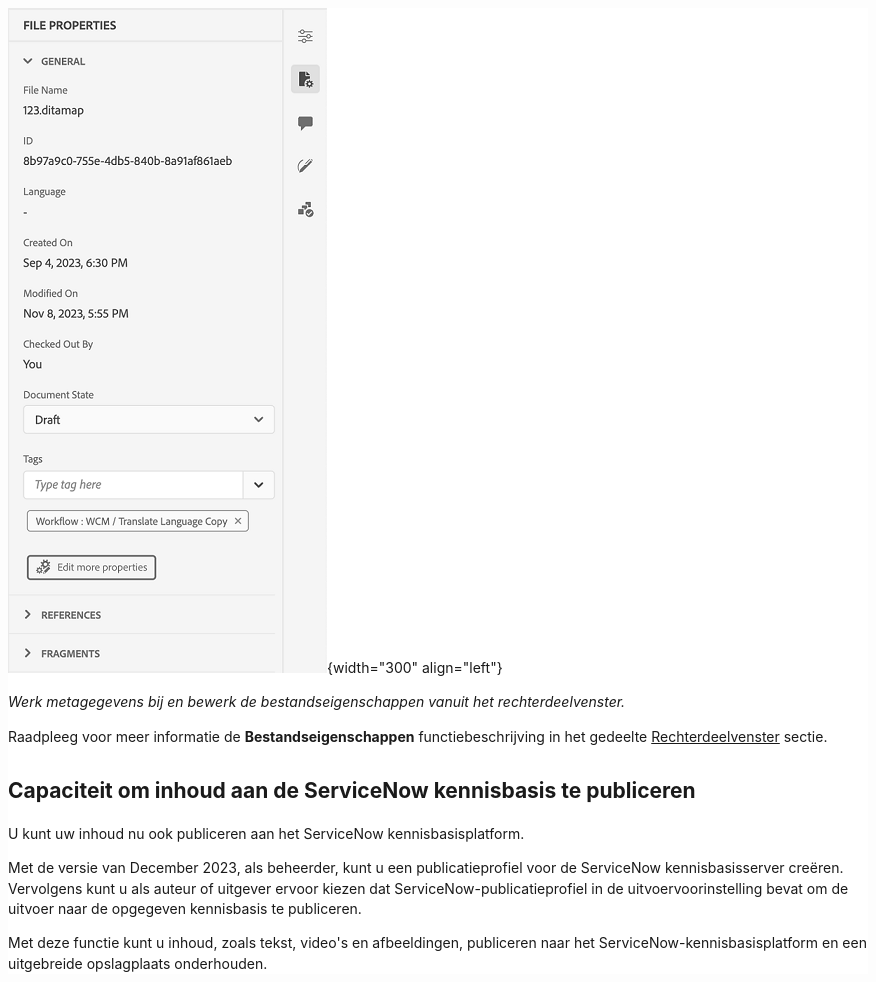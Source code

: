 ![bestandseigenschappen](assets/file-properties-general.png){width="300" align="left"}

*Werk metagegevens bij en bewerk de bestandseigenschappen vanuit het rechterdeelvenster.*

Raadpleeg voor meer informatie de **Bestandseigenschappen** functiebeschrijving in het gedeelte [Rechterdeelvenster](../user-guide/web-editor-features.md#id2051EB003YK) sectie.

## Capaciteit om inhoud aan de ServiceNow kennisbasis te publiceren

U kunt uw inhoud nu ook publiceren aan het ServiceNow kennisbasisplatform.

Met de versie van December 2023, als beheerder, kunt u een publicatieprofiel voor de ServiceNow kennisbasisserver creëren. Vervolgens kunt u als auteur of uitgever ervoor kiezen dat ServiceNow-publicatieprofiel in de uitvoervoorinstelling bevat om de uitvoer naar de opgegeven kennisbasis te publiceren.

Met deze functie kunt u inhoud, zoals tekst, video&#39;s en afbeeldingen, publiceren naar het ServiceNow-kennisbasisplatform en een uitgebreide opslagplaats onderhouden.

